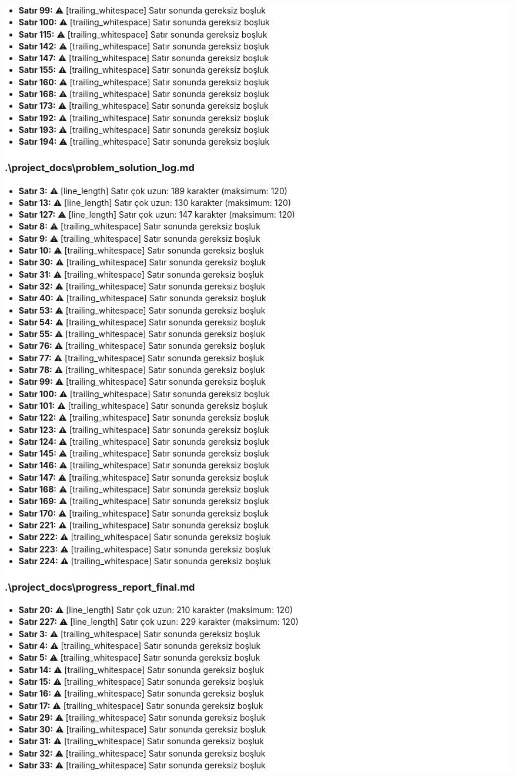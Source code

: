 - **Satır 99:** ⚠️ [trailing_whitespace] Satır sonunda gereksiz boşluk
- **Satır 100:** ⚠️ [trailing_whitespace] Satır sonunda gereksiz boşluk
- **Satır 115:** ⚠️ [trailing_whitespace] Satır sonunda gereksiz boşluk
- **Satır 142:** ⚠️ [trailing_whitespace] Satır sonunda gereksiz boşluk
- **Satır 147:** ⚠️ [trailing_whitespace] Satır sonunda gereksiz boşluk
- **Satır 155:** ⚠️ [trailing_whitespace] Satır sonunda gereksiz boşluk
- **Satır 160:** ⚠️ [trailing_whitespace] Satır sonunda gereksiz boşluk
- **Satır 168:** ⚠️ [trailing_whitespace] Satır sonunda gereksiz boşluk
- **Satır 173:** ⚠️ [trailing_whitespace] Satır sonunda gereksiz boşluk
- **Satır 192:** ⚠️ [trailing_whitespace] Satır sonunda gereksiz boşluk
- **Satır 193:** ⚠️ [trailing_whitespace] Satır sonunda gereksiz boşluk
- **Satır 194:** ⚠️ [trailing_whitespace] Satır sonunda gereksiz boşluk

### .\project_docs\problem_solution_log.md

- **Satır 3:** ⚠️ [line_length] Satır çok uzun: 189 karakter (maksimum: 120)
- **Satır 13:** ⚠️ [line_length] Satır çok uzun: 130 karakter (maksimum: 120)
- **Satır 127:** ⚠️ [line_length] Satır çok uzun: 147 karakter (maksimum: 120)
- **Satır 8:** ⚠️ [trailing_whitespace] Satır sonunda gereksiz boşluk
- **Satır 9:** ⚠️ [trailing_whitespace] Satır sonunda gereksiz boşluk
- **Satır 10:** ⚠️ [trailing_whitespace] Satır sonunda gereksiz boşluk
- **Satır 30:** ⚠️ [trailing_whitespace] Satır sonunda gereksiz boşluk
- **Satır 31:** ⚠️ [trailing_whitespace] Satır sonunda gereksiz boşluk
- **Satır 32:** ⚠️ [trailing_whitespace] Satır sonunda gereksiz boşluk
- **Satır 40:** ⚠️ [trailing_whitespace] Satır sonunda gereksiz boşluk
- **Satır 53:** ⚠️ [trailing_whitespace] Satır sonunda gereksiz boşluk
- **Satır 54:** ⚠️ [trailing_whitespace] Satır sonunda gereksiz boşluk
- **Satır 55:** ⚠️ [trailing_whitespace] Satır sonunda gereksiz boşluk
- **Satır 76:** ⚠️ [trailing_whitespace] Satır sonunda gereksiz boşluk
- **Satır 77:** ⚠️ [trailing_whitespace] Satır sonunda gereksiz boşluk
- **Satır 78:** ⚠️ [trailing_whitespace] Satır sonunda gereksiz boşluk
- **Satır 99:** ⚠️ [trailing_whitespace] Satır sonunda gereksiz boşluk
- **Satır 100:** ⚠️ [trailing_whitespace] Satır sonunda gereksiz boşluk
- **Satır 101:** ⚠️ [trailing_whitespace] Satır sonunda gereksiz boşluk
- **Satır 122:** ⚠️ [trailing_whitespace] Satır sonunda gereksiz boşluk
- **Satır 123:** ⚠️ [trailing_whitespace] Satır sonunda gereksiz boşluk
- **Satır 124:** ⚠️ [trailing_whitespace] Satır sonunda gereksiz boşluk
- **Satır 145:** ⚠️ [trailing_whitespace] Satır sonunda gereksiz boşluk
- **Satır 146:** ⚠️ [trailing_whitespace] Satır sonunda gereksiz boşluk
- **Satır 147:** ⚠️ [trailing_whitespace] Satır sonunda gereksiz boşluk
- **Satır 168:** ⚠️ [trailing_whitespace] Satır sonunda gereksiz boşluk
- **Satır 169:** ⚠️ [trailing_whitespace] Satır sonunda gereksiz boşluk
- **Satır 170:** ⚠️ [trailing_whitespace] Satır sonunda gereksiz boşluk
- **Satır 221:** ⚠️ [trailing_whitespace] Satır sonunda gereksiz boşluk
- **Satır 222:** ⚠️ [trailing_whitespace] Satır sonunda gereksiz boşluk
- **Satır 223:** ⚠️ [trailing_whitespace] Satır sonunda gereksiz boşluk
- **Satır 224:** ⚠️ [trailing_whitespace] Satır sonunda gereksiz boşluk

### .\project_docs\progress_report_final.md

- **Satır 20:** ⚠️ [line_length] Satır çok uzun: 210 karakter (maksimum: 120)
- **Satır 227:** ⚠️ [line_length] Satır çok uzun: 229 karakter (maksimum: 120)
- **Satır 3:** ⚠️ [trailing_whitespace] Satır sonunda gereksiz boşluk
- **Satır 4:** ⚠️ [trailing_whitespace] Satır sonunda gereksiz boşluk
- **Satır 5:** ⚠️ [trailing_whitespace] Satır sonunda gereksiz boşluk
- **Satır 14:** ⚠️ [trailing_whitespace] Satır sonunda gereksiz boşluk
- **Satır 15:** ⚠️ [trailing_whitespace] Satır sonunda gereksiz boşluk
- **Satır 16:** ⚠️ [trailing_whitespace] Satır sonunda gereksiz boşluk
- **Satır 17:** ⚠️ [trailing_whitespace] Satır sonunda gereksiz boşluk
- **Satır 29:** ⚠️ [trailing_whitespace] Satır sonunda gereksiz boşluk
- **Satır 30:** ⚠️ [trailing_whitespace] Satır sonunda gereksiz boşluk
- **Satır 31:** ⚠️ [trailing_whitespace] Satır sonunda gereksiz boşluk
- **Satır 32:** ⚠️ [trailing_whitespace] Satır sonunda gereksiz boşluk
- **Satır 33:** ⚠️ [trailing_whitespace] Satır sonunda gereksiz boşluk